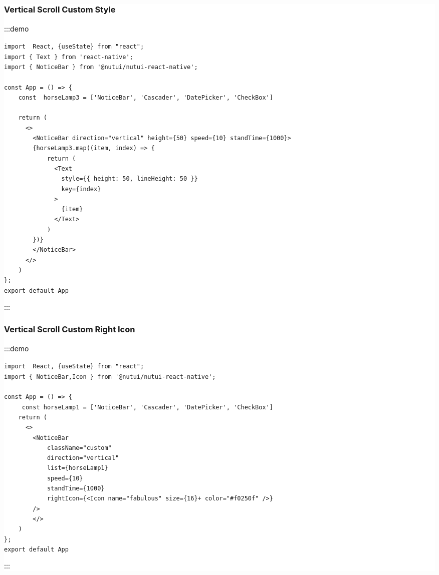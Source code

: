 
### Vertical Scroll Custom Style

:::demo

```SnackPlayer name=NoticeBar&dependencies=@nutui/nutui-react-native
import  React, {useState} from "react";
import { Text } from 'react-native';
import { NoticeBar } from '@nutui/nutui-react-native';

const App = () => {
    const  horseLamp3 = ['NoticeBar', 'Cascader', 'DatePicker', 'CheckBox']

    return (
      <>
        <NoticeBar direction="vertical" height={50} speed={10} standTime={1000}>
        {horseLamp3.map((item, index) => {
            return (
              <Text
                style={{ height: 50, lineHeight: 50 }}
                key={index}
              >
                {item}
              </Text>
            )
        })}
        </NoticeBar>
      </>
    )
};
export default App
```
:::



### Vertical Scroll Custom Right Icon

:::demo

```SnackPlayer name=NoticeBar&dependencies=@nutui/nutui-react-native
import  React, {useState} from "react";
import { NoticeBar,Icon } from '@nutui/nutui-react-native';

const App = () => {
     const horseLamp1 = ['NoticeBar', 'Cascader', 'DatePicker', 'CheckBox']
    return (
      <>
        <NoticeBar
            className="custom"
            direction="vertical"
            list={horseLamp1}
            speed={10}
            standTime={1000}
            rightIcon={<Icon name="fabulous" size={16}+ color="#f0250f" />}
        />
        </>
    )
};
export default App
```
:::
